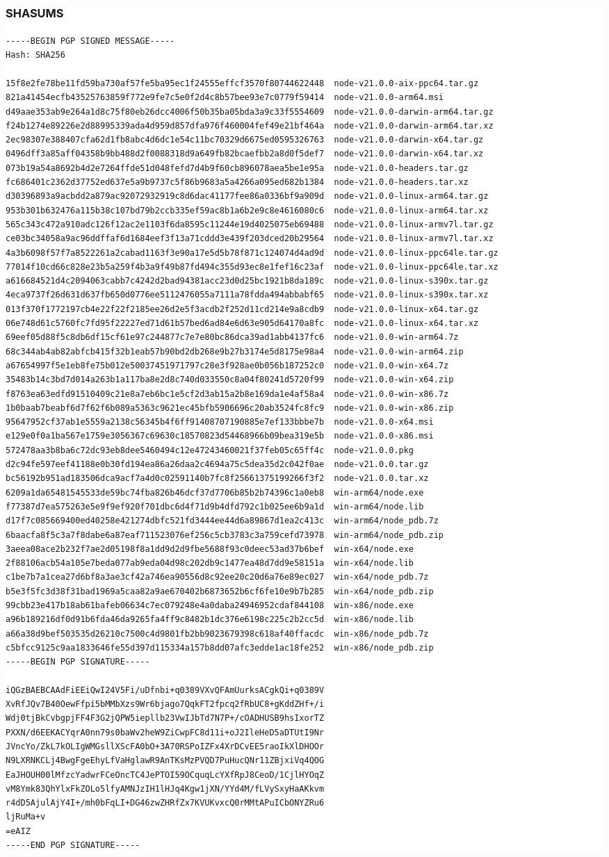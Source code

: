 ### SHASUMS

```
-----BEGIN PGP SIGNED MESSAGE-----
Hash: SHA256

15f8e2fe78be11fd59ba730af57fe5ba95ec1f24555effcf3570f80744622448  node-v21.0.0-aix-ppc64.tar.gz
821a41454ecfb43525763859f772e9fe7c5e0f2d4c8b57bee93e7c0779f59414  node-v21.0.0-arm64.msi
d49aae353ab9e264a1d8c75f80eb26dcc4006f50b35ba05bda3a9c33f5554609  node-v21.0.0-darwin-arm64.tar.gz
f24b1274e89226e2d88995339ada4d959d857dfa976f460004fef49e21bf464a  node-v21.0.0-darwin-arm64.tar.xz
2ec98307e388407cfa62d1fb8abc4d6dc1e54c11bc70329d6675ed0595326763  node-v21.0.0-darwin-x64.tar.gz
0496dff3a85aff04358b9bb488d2f0088318d9a649fb82bcaefbb2a8d0f5def7  node-v21.0.0-darwin-x64.tar.xz
073b19a54a8692b4d2e7264ffde51d048fefd7d4b9f60cb896078aea5be1e95a  node-v21.0.0-headers.tar.gz
fc686401c2362d37752ed637e5a9b9737c5f86b9683a5a4266a095ed682b1384  node-v21.0.0-headers.tar.xz
d30396893a9acbdd2a879ac92072932919c8d6dac41177fee86a0336bf9a909d  node-v21.0.0-linux-arm64.tar.gz
953b301b632476a115b38c107bd79b2ccb335ef59ac8b1a6b2e9c8e4616080c6  node-v21.0.0-linux-arm64.tar.xz
565c343c472a910adc126f12ac2e1103f6da8595c11244e19d4025075eb69488  node-v21.0.0-linux-armv7l.tar.gz
ce03bc34058a9ac96ddffaf6d1684eef3f13a71cddd3e439f203dced20b29564  node-v21.0.0-linux-armv7l.tar.xz
4a3b6098f57f7a8522261a2cabad1163f3e90a17e5d5b78f871c124074d4ad9d  node-v21.0.0-linux-ppc64le.tar.gz
77014f10cd66c828e23b5a259f4b3a9f49b87fd494c355d93ec8e1fef16c23af  node-v21.0.0-linux-ppc64le.tar.xz
a616684521d4c2094063cabb7c4242d2bad94381acc23d0d25bc1921b8da189c  node-v21.0.0-linux-s390x.tar.gz
4eca9737f26d631d637fb650d0776ee5112476055a7111a78fdda494abbabf65  node-v21.0.0-linux-s390x.tar.xz
013f370f1772197cb4e22f22f2185ee26d2e5f3acdb2f252d11cd214e9a8cdb9  node-v21.0.0-linux-x64.tar.gz
06e748d61c5760fc7fd95f22227ed71d61b57bed6ad84e6d63e905d64170a8fc  node-v21.0.0-linux-x64.tar.xz
69eef05d88f5c8db6df15cf61e97c244877c7e7e80bc86dca39ad1abb4137fc6  node-v21.0.0-win-arm64.7z
68c344ab4ab82abfcb415f32b1eab57b90bd2db268e9b27b3174e5d8175e98a4  node-v21.0.0-win-arm64.zip
a67654997f5e1eb8fe75b012e50037451971797c28e3f928ae0b056b187252c0  node-v21.0.0-win-x64.7z
35483b14c3bd7d014a263b1a117ba8e2d8c740d033550c8a04f80241d5720f99  node-v21.0.0-win-x64.zip
f8763ea63edfd91510409c21e8a7eb6bc1e5cf2d3ab15a2b8e169da1e4af58a4  node-v21.0.0-win-x86.7z
1b0baab7beabf6d7f62f6b089a5363c9621ec45bfb5906696c20ab3524fc8fc9  node-v21.0.0-win-x86.zip
95647952cf37ab1e5559a2138c56345b4f6ff91408707190885e7ef133bbbe7b  node-v21.0.0-x64.msi
e129e0f0a1ba567e1759e3056367c69630c18570823d54468966b09bea319e5b  node-v21.0.0-x86.msi
572478aa3b8ba6c72dc93eb8dee5460494c12e47243460021f37feb05c65ff4c  node-v21.0.0.pkg
d2c94fe597eef41188e0b30fd194ea86a26daa2c4694a75c5dea35d2c042f0ae  node-v21.0.0.tar.gz
bc56192b951ad183506dca9acf7a4d0c02591140b7fc8f25661375199266f3f2  node-v21.0.0.tar.xz
6209a1da65481545533de59bc74fba826b46dcf37d7706b85b2b74396c1a0eb8  win-arm64/node.exe
f77387d7ea575263e5e9f9ef920f701dbc6d4f71d9b4dfd792c1b025ee6b9a1d  win-arm64/node.lib
d17f7c085669400ed40258e421274dbfc521fd3444ee44d6a89867d1ea2c413c  win-arm64/node_pdb.7z
6baacfa8f5c3a7f8dabe6a87eaf711523076ef256c5cb3783c3a759cefd73978  win-arm64/node_pdb.zip
3aeea08ace2b232f7ae2d05198f8a1dd9d2d9fbe5688f93c0deec53ad37b6bef  win-x64/node.exe
2f88106acb54a105e7beda077ab9eda04d98c202db9c1477ea48d7dd9e58151a  win-x64/node.lib
c1be7b7a1cea27d6bf8a3ae3cf42a746ea90556d8c92ee20c20d6a76e89ec027  win-x64/node_pdb.7z
b5e3f5fc3d38f31bad1969a5caa82a9ae670402b6873652b6cf6fe10e9b7b285  win-x64/node_pdb.zip
99cbb23e417b18ab61bafeb06634c7ec079248e4a0daba24946952cdaf844108  win-x86/node.exe
a96b189216df0d91b6fda46da9265fa4ff9c8482b1dc376e6198c225c2b2cc5d  win-x86/node.lib
a66a38d9bef503535d26210c7500c4d9801fb2bb9023679398c618af40ffacdc  win-x86/node_pdb.7z
c5bfcc9125c9aa1833646fe55d397d115334a157b8dd07afc3edde1ac18fe252  win-x86/node_pdb.zip
-----BEGIN PGP SIGNATURE-----

iQGzBAEBCAAdFiEEiQwI24V5Fi/uDfnbi+q0389VXvQFAmUurksACgkQi+q0389V
XvRfJQv7B40OewFfpi5bMMbXzs9Wr6bjago7QqkFT2fpcq2fRbUC8+gKddZHf+/i
Wdj0tjBkCvbgpjFF4F3G2jQPW5iepllb23VwIJbTd7N7P+/cOADHUSB9hsIxorTZ
PXXN/d6EEKACYqrA0nn79s0baWv2heW9ZiCwpFC8d11i+oJ2IleHeD5aDTUtI9Nr
JVncYo/ZkL7kOLIgWMGsllXScFA0bO+3A70RSPoIZFx4XrDCvEE5raoIkXlDHOOr
N9LXRNKCLj4BwgFgeEhyLfVaHglawR9AnTKsMzPVQD7PuHucQNr11ZBjxiVq4QOG
EaJHOUH00lMfzcYadwrFCeOncTC4JePTOI59OCquqLcYXfRpJ8CeoD/1CjlHYOqZ
vM8Ymk83QhYlxFkZOLo5lfyAMNJzIH1lHJq4Kgw1jXN/YYd4M/fLVySxyHaAKkvm
r4dD5AjulAjY4I+/mh0bFqLI+DG46zwZHRfZx7KVUKvxcQ0rMMtAPuICbONYZRu6
ljRuMa+v
=eAIZ
-----END PGP SIGNATURE-----
```
